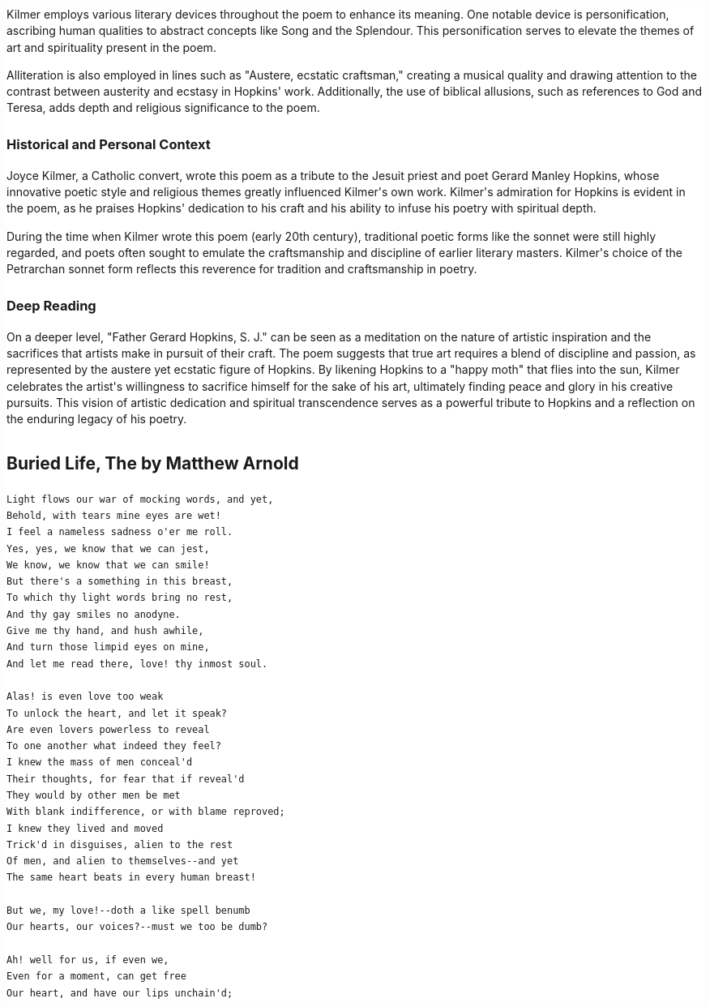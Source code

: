 Kilmer employs various literary devices throughout the poem to enhance its meaning. One notable device is personification, ascribing human qualities to abstract concepts like Song and the Splendour. This personification serves to elevate the themes of art and spirituality present in the poem.

Alliteration is also employed in lines such as "Austere, ecstatic craftsman," creating a musical quality and drawing attention to the contrast between austerity and ecstasy in Hopkins' work. Additionally, the use of biblical allusions, such as references to God and Teresa, adds depth and religious significance to the poem.

### Historical and Personal Context

Joyce Kilmer, a Catholic convert, wrote this poem as a tribute to the Jesuit priest and poet Gerard Manley Hopkins, whose innovative poetic style and religious themes greatly influenced Kilmer's own work. Kilmer's admiration for Hopkins is evident in the poem, as he praises Hopkins' dedication to his craft and his ability to infuse his poetry with spiritual depth.

During the time when Kilmer wrote this poem (early 20th century), traditional poetic forms like the sonnet were still highly regarded, and poets often sought to emulate the craftsmanship and discipline of earlier literary masters. Kilmer's choice of the Petrarchan sonnet form reflects this reverence for tradition and craftsmanship in poetry.

### Deep Reading

On a deeper level, "Father Gerard Hopkins, S. J." can be seen as a meditation on the nature of artistic inspiration and the sacrifices that artists make in pursuit of their craft. The poem suggests that true art requires a blend of discipline and passion, as represented by the austere yet ecstatic figure of Hopkins. By likening Hopkins to a "happy moth" that flies into the sun, Kilmer celebrates the artist's willingness to sacrifice himself for the sake of his art, ultimately finding peace and glory in his creative pursuits. This vision of artistic dedication and spiritual transcendence serves as a powerful tribute to Hopkins and a reflection on the enduring legacy of his poetry.

## Buried Life, The by Matthew Arnold

```
Light flows our war of mocking words, and yet,
Behold, with tears mine eyes are wet!
I feel a nameless sadness o'er me roll.
Yes, yes, we know that we can jest,
We know, we know that we can smile!
But there's a something in this breast,
To which thy light words bring no rest,
And thy gay smiles no anodyne.
Give me thy hand, and hush awhile,
And turn those limpid eyes on mine,
And let me read there, love! thy inmost soul.

Alas! is even love too weak
To unlock the heart, and let it speak?
Are even lovers powerless to reveal
To one another what indeed they feel?
I knew the mass of men conceal'd
Their thoughts, for fear that if reveal'd
They would by other men be met
With blank indifference, or with blame reproved;
I knew they lived and moved
Trick'd in disguises, alien to the rest
Of men, and alien to themselves--and yet
The same heart beats in every human breast!

But we, my love!--doth a like spell benumb
Our hearts, our voices?--must we too be dumb?

Ah! well for us, if even we,
Even for a moment, can get free
Our heart, and have our lips unchain'd;
```